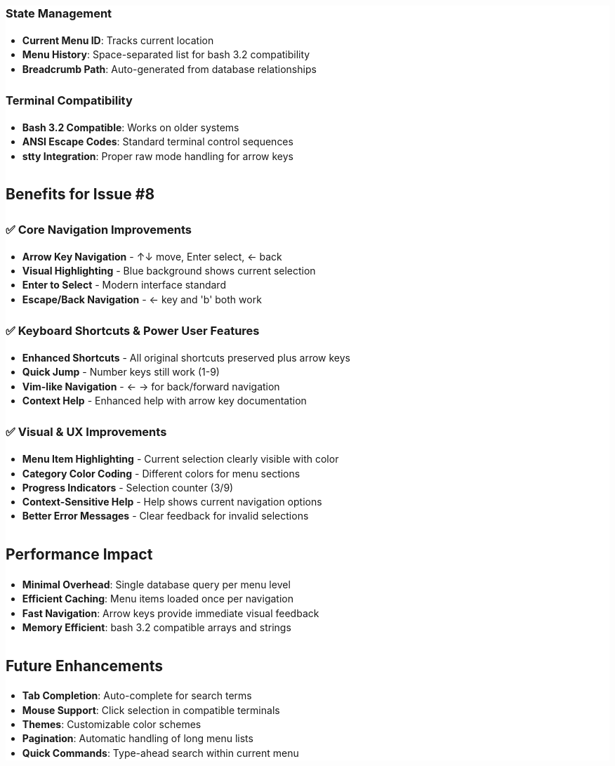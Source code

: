 ### State Management
- **Current Menu ID**: Tracks current location
- **Menu History**: Space-separated list for bash 3.2 compatibility
- **Breadcrumb Path**: Auto-generated from database relationships

### Terminal Compatibility
- **Bash 3.2 Compatible**: Works on older systems
- **ANSI Escape Codes**: Standard terminal control sequences
- **stty Integration**: Proper raw mode handling for arrow keys

## Benefits for Issue #8

### ✅ **Core Navigation Improvements**
- **Arrow Key Navigation** - ↑↓ move, Enter select, ← back
- **Visual Highlighting** - Blue background shows current selection
- **Enter to Select** - Modern interface standard
- **Escape/Back Navigation** - ← key and 'b' both work

### ✅ **Keyboard Shortcuts & Power User Features**
- **Enhanced Shortcuts** - All original shortcuts preserved plus arrow keys
- **Quick Jump** - Number keys still work (1-9)
- **Vim-like Navigation** - ← → for back/forward navigation
- **Context Help** - Enhanced help with arrow key documentation

### ✅ **Visual & UX Improvements**
- **Menu Item Highlighting** - Current selection clearly visible with color
- **Category Color Coding** - Different colors for menu sections
- **Progress Indicators** - Selection counter (3/9)
- **Context-Sensitive Help** - Help shows current navigation options
- **Better Error Messages** - Clear feedback for invalid selections

## Performance Impact
- **Minimal Overhead**: Single database query per menu level
- **Efficient Caching**: Menu items loaded once per navigation
- **Fast Navigation**: Arrow keys provide immediate visual feedback
- **Memory Efficient**: bash 3.2 compatible arrays and strings

## Future Enhancements
- **Tab Completion**: Auto-complete for search terms
- **Mouse Support**: Click selection in compatible terminals
- **Themes**: Customizable color schemes
- **Pagination**: Automatic handling of long menu lists
- **Quick Commands**: Type-ahead search within current menu